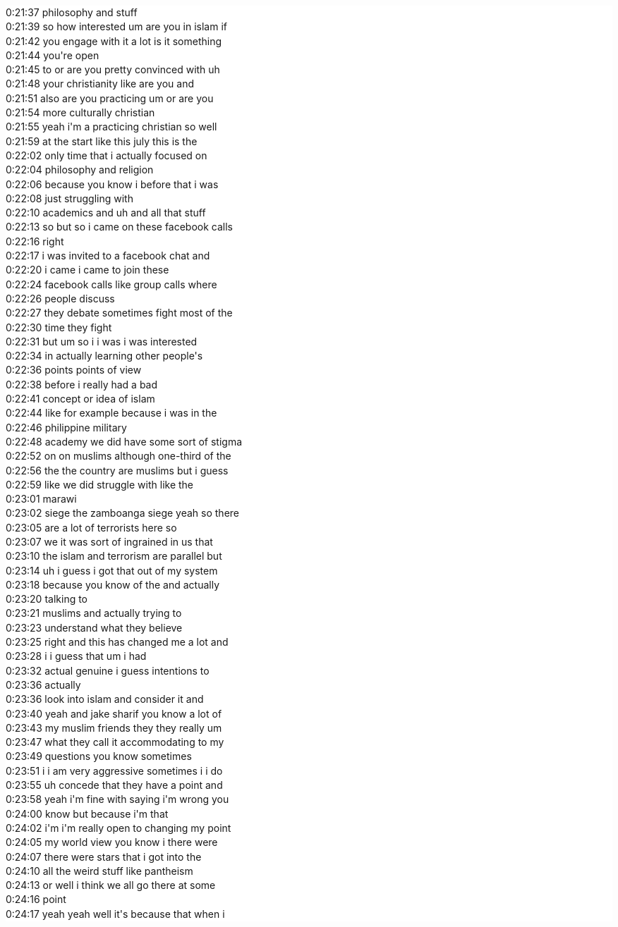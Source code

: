 <a onclick="modifyYTiframeseektime('1297')">0:21:37</a> philosophy and stuff  
<a onclick="modifyYTiframeseektime('1299')">0:21:39</a> so how interested um are you in islam if  
<a onclick="modifyYTiframeseektime('1302')">0:21:42</a> you engage with it a lot is it something  
<a onclick="modifyYTiframeseektime('1304')">0:21:44</a> you're open  
<a onclick="modifyYTiframeseektime('1305')">0:21:45</a> to or are you pretty convinced with uh  
<a onclick="modifyYTiframeseektime('1308')">0:21:48</a> your christianity like are you and  
<a onclick="modifyYTiframeseektime('1311')">0:21:51</a> also are you practicing um or are you  
<a onclick="modifyYTiframeseektime('1314')">0:21:54</a> more culturally christian  
<a onclick="modifyYTiframeseektime('1315')">0:21:55</a> yeah i'm a practicing christian so well  
<a onclick="modifyYTiframeseektime('1319')">0:21:59</a> at the start like this july this is the  
<a onclick="modifyYTiframeseektime('1322')">0:22:02</a> only time that i actually focused on  
<a onclick="modifyYTiframeseektime('1324')">0:22:04</a> philosophy and religion  
<a onclick="modifyYTiframeseektime('1326')">0:22:06</a> because you know i before that i was  
<a onclick="modifyYTiframeseektime('1328')">0:22:08</a> just struggling with  
<a onclick="modifyYTiframeseektime('1330')">0:22:10</a> academics and uh and all that stuff  
<a onclick="modifyYTiframeseektime('1333')">0:22:13</a> so but so i came on these facebook calls  
<a onclick="modifyYTiframeseektime('1336')">0:22:16</a> right  
<a onclick="modifyYTiframeseektime('1337')">0:22:17</a> i was invited to a facebook chat and  
<a onclick="modifyYTiframeseektime('1340')">0:22:20</a> i came i came to join these  
<a onclick="modifyYTiframeseektime('1344')">0:22:24</a> facebook calls like group calls where  
<a onclick="modifyYTiframeseektime('1346')">0:22:26</a> people discuss  
<a onclick="modifyYTiframeseektime('1347')">0:22:27</a> they debate sometimes fight most of the  
<a onclick="modifyYTiframeseektime('1350')">0:22:30</a> time they fight  
<a onclick="modifyYTiframeseektime('1351')">0:22:31</a> but um so i i was i was interested  
<a onclick="modifyYTiframeseektime('1354')">0:22:34</a> in actually learning other people's  
<a onclick="modifyYTiframeseektime('1356')">0:22:36</a> points points of view  
<a onclick="modifyYTiframeseektime('1358')">0:22:38</a> before i really had a bad  
<a onclick="modifyYTiframeseektime('1361')">0:22:41</a> concept or idea of islam  
<a onclick="modifyYTiframeseektime('1364')">0:22:44</a> like for example because i was in the  
<a onclick="modifyYTiframeseektime('1366')">0:22:46</a> philippine military  
<a onclick="modifyYTiframeseektime('1368')">0:22:48</a> academy we did have some sort of stigma  
<a onclick="modifyYTiframeseektime('1372')">0:22:52</a> on on muslims although one-third of the  
<a onclick="modifyYTiframeseektime('1376')">0:22:56</a> the the country are muslims but i guess  
<a onclick="modifyYTiframeseektime('1379')">0:22:59</a> like we did struggle with like the  
<a onclick="modifyYTiframeseektime('1381')">0:23:01</a> marawi  
<a onclick="modifyYTiframeseektime('1382')">0:23:02</a> siege the zamboanga siege yeah so there  
<a onclick="modifyYTiframeseektime('1385')">0:23:05</a> are a lot of terrorists here so  
<a onclick="modifyYTiframeseektime('1387')">0:23:07</a> we it was sort of ingrained in us that  
<a onclick="modifyYTiframeseektime('1390')">0:23:10</a> the islam and terrorism are parallel but  
<a onclick="modifyYTiframeseektime('1394')">0:23:14</a> uh i guess i got that out of my system  
<a onclick="modifyYTiframeseektime('1398')">0:23:18</a> because you know of the and actually  
<a onclick="modifyYTiframeseektime('1400')">0:23:20</a> talking to  
<a onclick="modifyYTiframeseektime('1401')">0:23:21</a> muslims and actually trying to  
<a onclick="modifyYTiframeseektime('1403')">0:23:23</a> understand what they believe  
<a onclick="modifyYTiframeseektime('1405')">0:23:25</a> right and this has changed me a lot and  
<a onclick="modifyYTiframeseektime('1408')">0:23:28</a> i i guess that um i had  
<a onclick="modifyYTiframeseektime('1412')">0:23:32</a> actual genuine i guess intentions to  
<a onclick="modifyYTiframeseektime('1416')">0:23:36</a> actually  
<a onclick="modifyYTiframeseektime('1416')">0:23:36</a> look into islam and consider it and  
<a onclick="modifyYTiframeseektime('1420')">0:23:40</a> yeah and jake sharif you know a lot of  
<a onclick="modifyYTiframeseektime('1423')">0:23:43</a> my muslim friends they they really um  
<a onclick="modifyYTiframeseektime('1427')">0:23:47</a> what they call it accommodating to my  
<a onclick="modifyYTiframeseektime('1429')">0:23:49</a> questions you know sometimes  
<a onclick="modifyYTiframeseektime('1431')">0:23:51</a> i i am very aggressive sometimes i i do  
<a onclick="modifyYTiframeseektime('1435')">0:23:55</a> uh concede that they have a point and  
<a onclick="modifyYTiframeseektime('1438')">0:23:58</a> yeah i'm fine with saying i'm wrong you  
<a onclick="modifyYTiframeseektime('1440')">0:24:00</a> know but because i'm that  
<a onclick="modifyYTiframeseektime('1442')">0:24:02</a> i'm i'm really open to changing my point  
<a onclick="modifyYTiframeseektime('1445')">0:24:05</a> my world view you know i there were  
<a onclick="modifyYTiframeseektime('1447')">0:24:07</a> there were stars that i got into the  
<a onclick="modifyYTiframeseektime('1450')">0:24:10</a> all the weird stuff like pantheism  
<a onclick="modifyYTiframeseektime('1453')">0:24:13</a> or well i think we all go there at some  
<a onclick="modifyYTiframeseektime('1456')">0:24:16</a> point  
<a onclick="modifyYTiframeseektime('1457')">0:24:17</a> yeah yeah well it's because that when i  